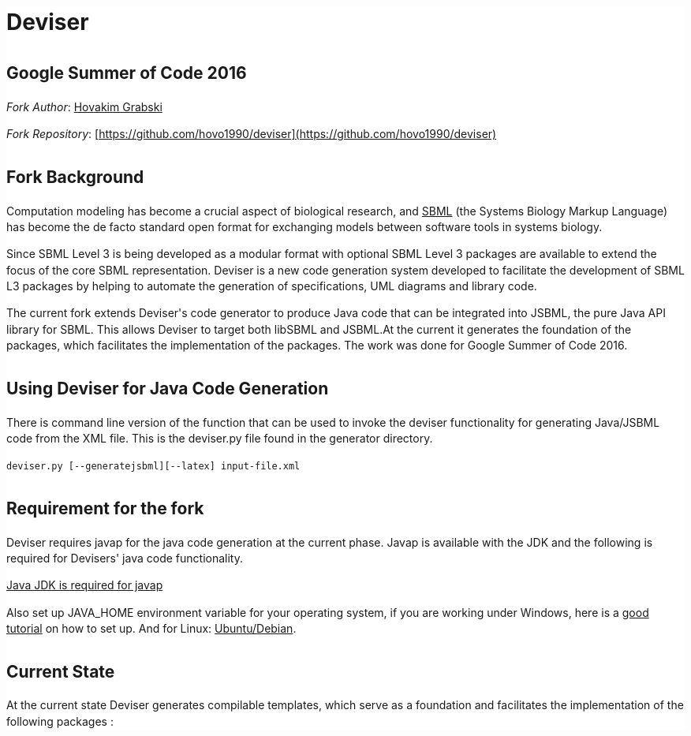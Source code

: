 # Deviser


## Google Summer of Code 2016


*Fork Author*:      [Hovakim Grabski](https://github.com/hovo1990)

*Fork Repository*:   [https://github.com/hovo1990/deviser](https://github.com/hovo1990/deviser)

## Fork Background ##

Computation modeling has become a crucial aspect of biological research, and [SBML](http://sbml.org) (the Systems Biology Markup Language) has become the de facto standard open format for exchanging models between software tools in systems biology.

Since SBML Level 3 is being developed as a modular format with optional SBML Level 3 packages are available to extend the focus of the core SBML representation. Deviser is a new code generation system developed to facilitate the development of SBML L3 packages by helping to automate the generation of specifications, UML diagrams and library code.

The current fork extends Deviser's code generator to produce Java code that can be integrated into JSBML, the pure Java API library for SBML. This allows Deviser to target both libSBML and JSBML.At the current it generates the foundation of the packages, which facilitates the implementation of the packages.  The work was done for Google Summer of Code 2016.


## Using Deviser for Java Code Generation ##

There is command line version of the function that can be used to invoke the deviser functionality for generating Java/JSBML code from the XML file. This is the deviser.py file found in the generator directory.

    deviser.py [--generatejsbml][--latex] input-file.xml  



## Requirement for the fork
Deviser requires javap for the java code generation at the current phase.
Javap is available with the JDK and the following is required for Devisers' java code functionality. 

[Java JDK is required for javap](http://www.oracle.com/technetwork/java/javase/downloads/jdk8-downloads-2133151.html) 

Also set up JAVA_HOME environment variable for your operating system, if you are working under Windows, here is a [good tutorial](https://www.mkyong.com/java/how-to-set-java_home-on-windows-10/) on how to set up. And for Linux: [Ubuntu/Debian](https://www.digitalocean.com/community/tutorials/how-to-install-java-with-apt-get-on-ubuntu-16-04).

## Current State ##

At the current state Deviser generates compilable templates, which serve as a foundation and facilitates the implementation of the following packages :
